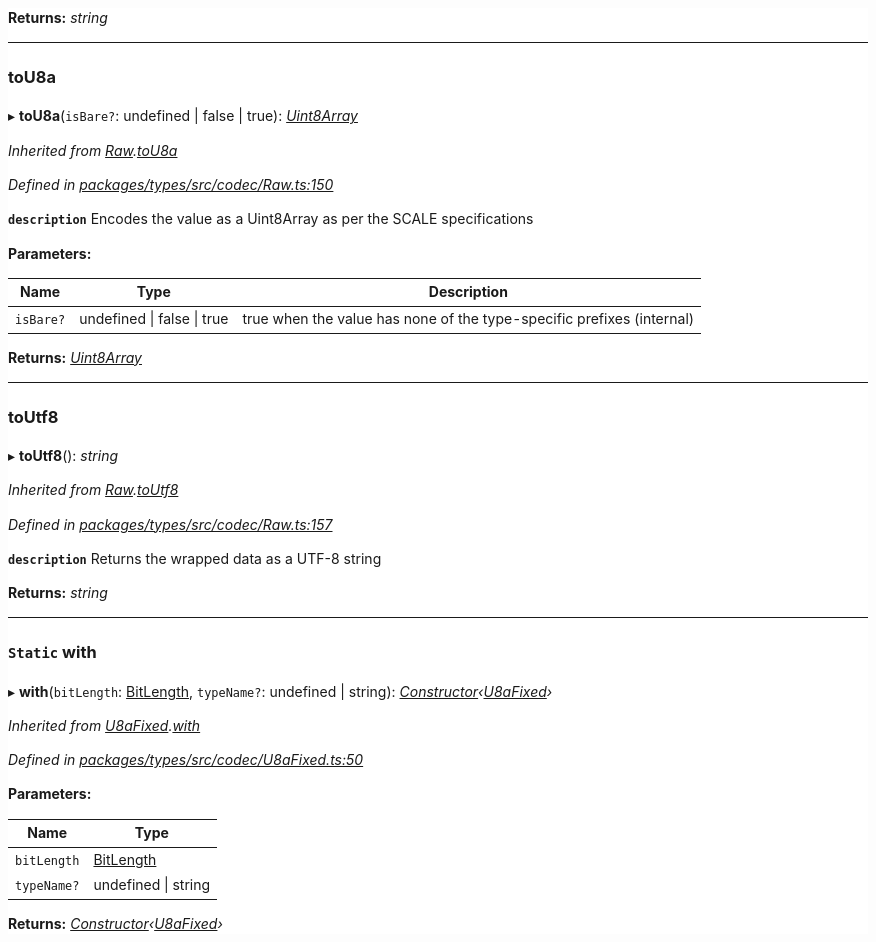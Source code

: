 **Returns:** *string*

___

###  toU8a

▸ **toU8a**(`isBare?`: undefined | false | true): *[Uint8Array](_packages_types_src_codec_raw_.raw.md#static-uint8array)*

*Inherited from [Raw](_packages_types_src_codec_raw_.raw.md).[toU8a](_packages_types_src_codec_raw_.raw.md#tou8a)*

*Defined in [packages/types/src/codec/Raw.ts:150](https://github.com/polkadot-js/api/blob/6e6fa4a97c/packages/types/src/codec/Raw.ts#L150)*

**`description`** Encodes the value as a Uint8Array as per the SCALE specifications

**Parameters:**

Name | Type | Description |
------ | ------ | ------ |
`isBare?` | undefined &#124; false &#124; true | true when the value has none of the type-specific prefixes (internal)  |

**Returns:** *[Uint8Array](_packages_types_src_codec_raw_.raw.md#static-uint8array)*

___

###  toUtf8

▸ **toUtf8**(): *string*

*Inherited from [Raw](_packages_types_src_codec_raw_.raw.md).[toUtf8](_packages_types_src_codec_raw_.raw.md#toutf8)*

*Defined in [packages/types/src/codec/Raw.ts:157](https://github.com/polkadot-js/api/blob/6e6fa4a97c/packages/types/src/codec/Raw.ts#L157)*

**`description`** Returns the wrapped data as a UTF-8 string

**Returns:** *string*

___

### `Static` with

▸ **with**(`bitLength`: [BitLength](../modules/_packages_types_src_codec_u8afixed_.md#bitlength), `typeName?`: undefined | string): *[Constructor](../interfaces/_packages_types_src_types_codec_.constructor.md)‹[U8aFixed](_packages_types_src_codec_u8afixed_.u8afixed.md)›*

*Inherited from [U8aFixed](_packages_types_src_codec_u8afixed_.u8afixed.md).[with](_packages_types_src_codec_u8afixed_.u8afixed.md#static-with)*

*Defined in [packages/types/src/codec/U8aFixed.ts:50](https://github.com/polkadot-js/api/blob/6e6fa4a97c/packages/types/src/codec/U8aFixed.ts#L50)*

**Parameters:**

Name | Type |
------ | ------ |
`bitLength` | [BitLength](../modules/_packages_types_src_codec_u8afixed_.md#bitlength) |
`typeName?` | undefined &#124; string |

**Returns:** *[Constructor](../interfaces/_packages_types_src_types_codec_.constructor.md)‹[U8aFixed](_packages_types_src_codec_u8afixed_.u8afixed.md)›*
